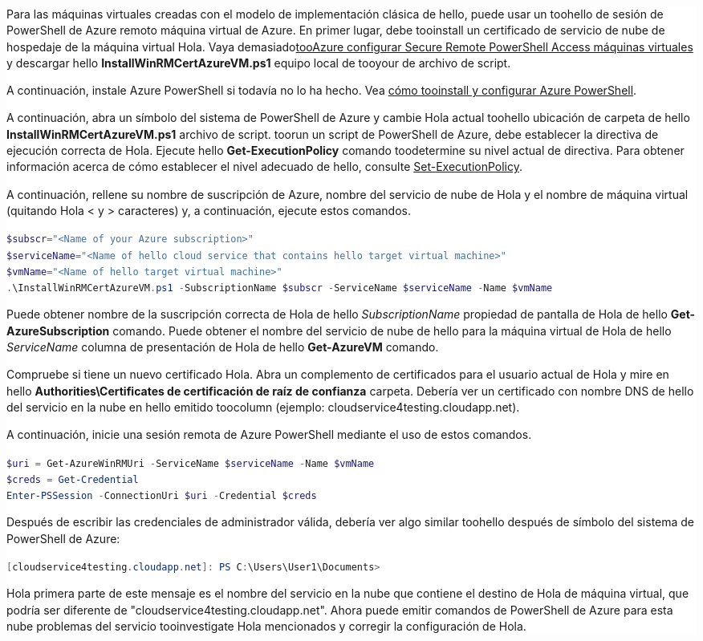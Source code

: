 Para las máquinas virtuales creadas con el modelo de implementación clásica de hello, puede usar un toohello de sesión de PowerShell de Azure remoto máquina virtual de Azure. En primer lugar, debe tooinstall un certificado de servicio de nube de hospedaje de la máquina virtual Hola. Vaya demasiado[tooAzure configurar Secure Remote PowerShell Access máquinas virtuales](http://gallery.technet.microsoft.com/scriptcenter/Configures-Secure-Remote-b137f2fe) y descargar hello **InstallWinRMCertAzureVM.ps1** equipo local de tooyour de archivo de script.

A continuación, instale Azure PowerShell si todavía no lo ha hecho. Vea [cómo tooinstall y configurar Azure PowerShell](/powershell/azure/overview).

A continuación, abra un símbolo del sistema de PowerShell de Azure y cambie Hola actual toohello ubicación de carpeta de hello **InstallWinRMCertAzureVM.ps1** archivo de script. toorun un script de PowerShell de Azure, debe establecer la directiva de ejecución correcta de Hola. Ejecute hello **Get-ExecutionPolicy** comando toodetermine su nivel actual de directiva. Para obtener información acerca de cómo establecer el nivel adecuado de hello, consulte [Set-ExecutionPolicy](https://technet.microsoft.com/library/hh849812.aspx).

A continuación, rellene su nombre de suscripción de Azure, nombre del servicio de nube de Hola y el nombre de máquina virtual (quitando Hola < y > caracteres) y, a continuación, ejecute estos comandos.

```powershell
$subscr="<Name of your Azure subscription>"
$serviceName="<Name of hello cloud service that contains hello target virtual machine>"
$vmName="<Name of hello target virtual machine>"
.\InstallWinRMCertAzureVM.ps1 -SubscriptionName $subscr -ServiceName $serviceName -Name $vmName
```

Puede obtener nombre de la suscripción correcta de Hola de hello *SubscriptionName* propiedad de pantalla de Hola de hello **Get-AzureSubscription** comando. Puede obtener el nombre del servicio de nube de hello para la máquina virtual de Hola de hello *ServiceName* columna de presentación de Hola de hello **Get-AzureVM** comando.

Compruebe si tiene un nuevo certificado Hola. Abra un complemento de certificados para el usuario actual de Hola y mire en hello **Authorities\Certificates de certificación de raíz de confianza** carpeta. Debería ver un certificado con nombre DNS de hello del servicio en la nube en hello emitido toocolumn (ejemplo: cloudservice4testing.cloudapp.net).

A continuación, inicie una sesión remota de Azure PowerShell mediante el uso de estos comandos.

```powershell
$uri = Get-AzureWinRMUri -ServiceName $serviceName -Name $vmName
$creds = Get-Credential
Enter-PSSession -ConnectionUri $uri -Credential $creds
```

Después de escribir las credenciales de administrador válida, debería ver algo similar toohello después de símbolo del sistema de PowerShell de Azure:

```powershell
[cloudservice4testing.cloudapp.net]: PS C:\Users\User1\Documents>
```

Hola primera parte de este mensaje es el nombre del servicio en la nube que contiene el destino de Hola de máquina virtual, que podría ser diferente de "cloudservice4testing.cloudapp.net". Ahora puede emitir comandos de PowerShell de Azure para esta nube problemas del servicio tooinvestigate Hola mencionados y corregir la configuración de Hola.
